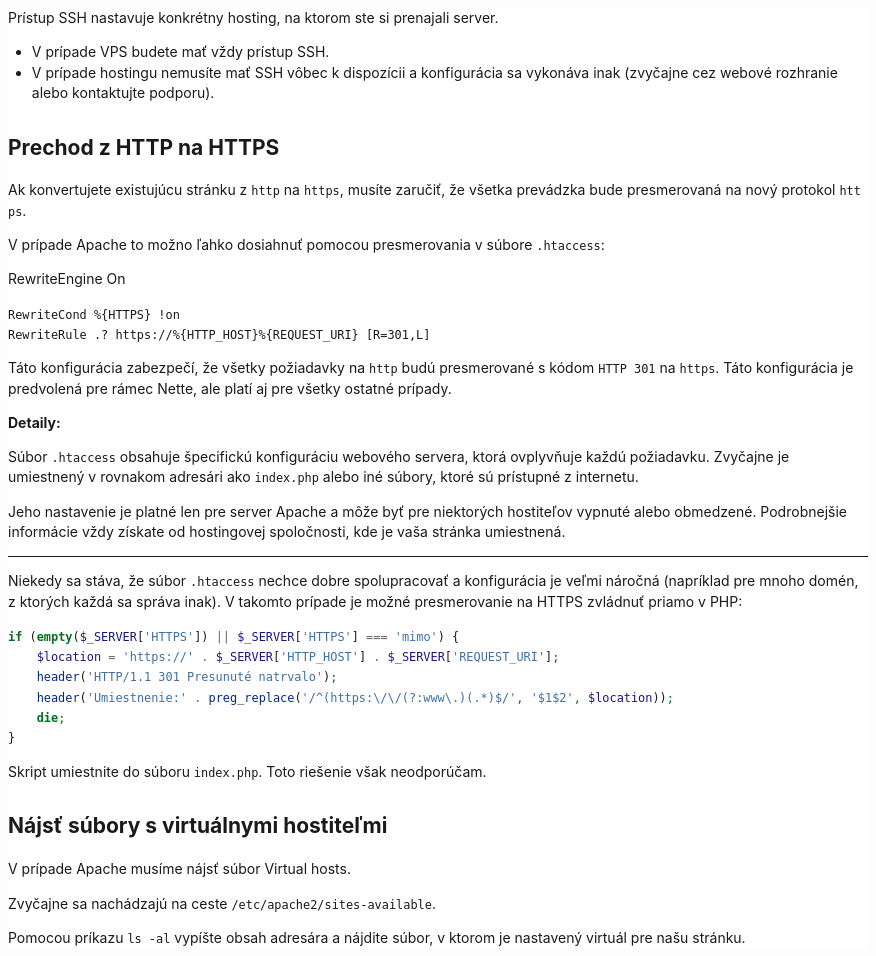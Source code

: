 Prístup SSH nastavuje konkrétny hosting, na ktorom ste si prenajali server.

- V prípade VPS budete mať vždy prístup SSH.
- V prípade hostingu nemusíte mať SSH vôbec k dispozícii a konfigurácia sa vykonáva inak (zvyčajne cez webové rozhranie alebo kontaktujte podporu).

## Prechod z HTTP na HTTPS

Ak konvertujete existujúcu stránku z `http` na `https`, musíte zaručiť, že všetka prevádzka bude presmerovaná na nový protokol `https`.

V prípade Apache to možno ľahko dosiahnuť pomocou presmerovania v súbore `.htaccess`:

<IfModule mod_rewrite.c>
	RewriteEngine On

	RewriteCond %{HTTPS} !on
	RewriteRule .? https://%{HTTP_HOST}%{REQUEST_URI} [R=301,L]
</IfModule>

Táto konfigurácia zabezpečí, že všetky požiadavky na `http` budú presmerované s kódom `HTTP 301` na `https`. Táto konfigurácia je predvolená pre rámec Nette, ale platí aj pre všetky ostatné prípady.

**Detaily:**

Súbor `.htaccess` obsahuje špecifickú konfiguráciu webového servera, ktorá ovplyvňuje každú požiadavku. Zvyčajne je umiestnený v rovnakom adresári ako `index.php` alebo iné súbory, ktoré sú prístupné z internetu.

Jeho nastavenie je platné len pre server Apache a môže byť pre niektorých hostiteľov vypnuté alebo obmedzené. Podrobnejšie informácie vždy získate od hostingovej spoločnosti, kde je vaša stránka umiestnená.

-----

Niekedy sa stáva, že súbor `.htaccess` nechce dobre spolupracovať a konfigurácia je veľmi náročná (napríklad pre mnoho domén, z ktorých každá sa správa inak). V takomto prípade je možné presmerovanie na HTTPS zvládnuť priamo v PHP:

```php
if (empty($_SERVER['HTTPS']) || $_SERVER['HTTPS'] === 'mimo') {
	$location = 'https://' . $_SERVER['HTTP_HOST'] . $_SERVER['REQUEST_URI'];
	header('HTTP/1.1 301 Presunuté natrvalo');
	header('Umiestnenie:' . preg_replace('/^(https:\/\/(?:www\.)(.*)$/', '$1$2', $location));
	die;
}
```

Skript umiestnite do súboru `index.php`. Toto riešenie však neodporúčam.

## Nájsť súbory s virtuálnymi hostiteľmi

V prípade Apache musíme nájsť súbor Virtual hosts.

Zvyčajne sa nachádzajú na ceste `/etc/apache2/sites-available`.

Pomocou príkazu `ls -al` vypíšte obsah adresára a nájdite súbor, v ktorom je nastavený virtuál pre našu stránku.
